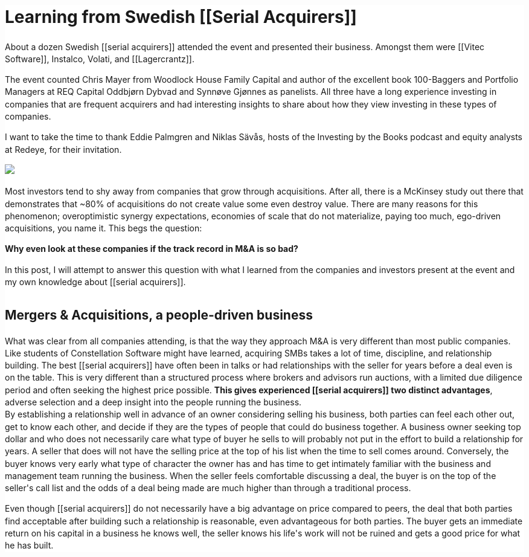 # Learning from Swedish [[Serial Acquirers]]

About a dozen Swedish [[serial acquirers]] attended the event and presented their business. Amongst them were [[Vitec Software]], Instalco, Volati, and [[Lagercrantz]].

The event counted Chris Mayer from Woodlock House Family Capital and author of the excellent book 100-Baggers and Portfolio Managers at REQ Capital Oddbjørn Dybvad and Synnøve Gjønnes as panelists. All three have a long experience investing in companies that are frequent acquirers and had interesting insights to share about how they view investing in these types of companies.

I want to take the time to thank Eddie Palmgren and Niklas Sävås, hosts of the Investing by the Books podcast and equity analysts at Redeye, for their invitation.

[![](https://substackcdn.com/image/fetch/w_1456,c_limit,f_auto,q_auto:good,fl_progressive:steep/https%3A%2F%2Fbucketeer-e05bbc84-baa3-437e-9518-adb32be77984.s3.amazonaws.com%2Fpublic%2Fimages%2F471fb289-bd95-47d3-a452-960ded2692ad_4032x3024.jpeg)](https://substackcdn.com/image/fetch/f_auto,q_auto:good,fl_progressive:steep/https%3A%2F%2Fbucketeer-e05bbc84-baa3-437e-9518-adb32be77984.s3.amazonaws.com%2Fpublic%2Fimages%2F471fb289-bd95-47d3-a452-960ded2692ad_4032x3024.jpeg)

Most investors tend to shy away from companies that grow through acquisitions. After all, there is a McKinsey study out there that demonstrates that ~80% of acquisitions do not create value some even destroy value. There are many reasons for this phenomenon; overoptimistic synergy expectations, economies of scale that do not materialize, paying too much, ego-driven acquisitions, you name it. This begs the question:

**Why even look at these companies if the track record in M&A is so bad?**

In this post, I will attempt to answer this question with what I learned from the companies and investors present at the event and my own knowledge about [[serial acquirers]].

## **Mergers & Acquisitions, a people-driven business**

What was clear from all companies attending, is that the way they approach M&A is very different than most public companies. Like students of Constellation Software might have learned, acquiring SMBs takes a lot of time, discipline, and relationship building. The best [[serial acquirers]] have often been in talks or had relationships with the seller for years before a deal even is on the table. This is very different than a structured process where brokers and advisors run auctions, with a limited due diligence period and often seeking the highest price possible. **This gives experienced [[serial acquirers]] two distinct advantages**, adverse selection and a deep insight into the people running the business.  
By establishing a relationship well in advance of an owner considering selling his business, both parties can feel each other out, get to know each other, and decide if they are the types of people that could do business together. A business owner seeking top dollar and who does not necessarily care what type of buyer he sells to will probably not put in the effort to build a relationship for years. A seller that does will not have the selling price at the top of his list when the time to sell comes around. Conversely, the buyer knows very early what type of character the owner has and has time to get intimately familiar with the business and management team running the business. When the seller feels comfortable discussing a deal, the buyer is on the top of the seller's call list and the odds of a deal being made are much higher than through a traditional process.

Even though [[serial acquirers]] do not necessarily have a big advantage on price compared to peers, the deal that both parties find acceptable after building such a relationship is reasonable, even advantageous for both parties. The buyer gets an immediate return on his capital in a business he knows well, the seller knows his life's work will not be ruined and gets a good price for what he has built.
